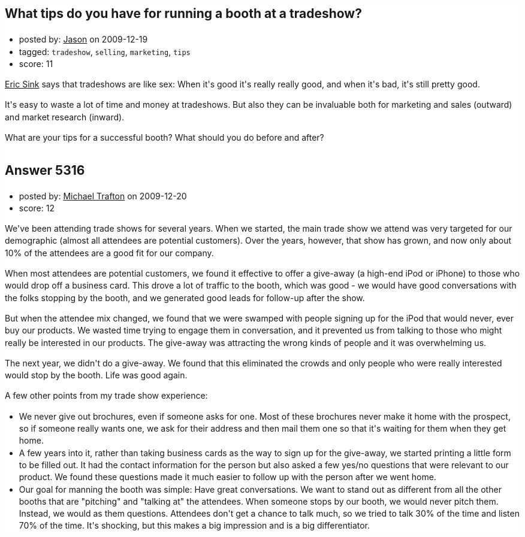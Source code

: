 ## What tips do you have for running a booth at a tradeshow?

- posted by: [Jason](https://stackexchange.com/users/-1/2-jason) on 2009-12-19
- tagged: `tradeshow`, `selling`, `marketing`, `tips`
- score: 11

[Eric Sink][1] says that tradeshows are like sex: When it's good it's really really good, and when it's bad, it's still pretty good.

It's easy to waste a lot of time and money at tradeshows.  But also they can be invaluable both for marketing and sales (outward) and market research (inward).

What are your tips for a successful booth?  What should you do before and after?


  [1]: http://www.ericsink.com


## Answer 5316

- posted by: [Michael Trafton](https://stackexchange.com/users/-1/19-michael-trafton) on 2009-12-20
- score: 12

We've been attending trade shows for several years. When we started, the main trade show we attend was very targeted for our demographic (almost all attendees are potential customers). Over the years, however, that show has grown, and now only about 10% of the attendees are a good fit for our company. 

When most attendees are potential customers, we found it effective to offer a give-away (a high-end iPod or iPhone) to those who would drop off a business card. This drove a lot of traffic to the booth, which was good - we would have good conversations with the folks stopping by the booth, and we generated good leads for follow-up after the show. 

But when the attendee mix changed, we found that we were swamped with people signing up for the iPod that would never, ever buy our products. We wasted time trying to engage them in conversation, and it prevented us from talking to those who might really be interested in our products. The give-away was attracting the wrong kinds of people and it was overwhelming us.

The next year, we didn't do a give-away. We found that this eliminated the crowds and only people who were really interested would stop by the booth. Life was good again.

A few other points from my trade show experience:

 - We never give out brochures, even if someone asks for one. Most of these brochures never make it home with the prospect, so if someone really wants one, we ask for their address and then mail them one so that it's waiting for them when they get home.
 - A few years into it, rather than taking business cards as the way to sign up for the give-away, we started printing a little form to be filled out. It had the contact information for the person but also asked a few yes/no questions that were relevant to our product. We found these questions made it much easier to follow up with the person after we went home.
 - Our goal for manning the booth was simple: Have great conversations. We want to stand out as different from all the other booths that are "pitching" and "talking at" the attendees. When someone stops by our booth, we would never pitch them. Instead, we would as them questions. Attendees don't get a chance to talk much, so we tried to talk 30% of the time and listen 70% of the time. It's shocking, but this makes a big impression and is a big differentiator.
